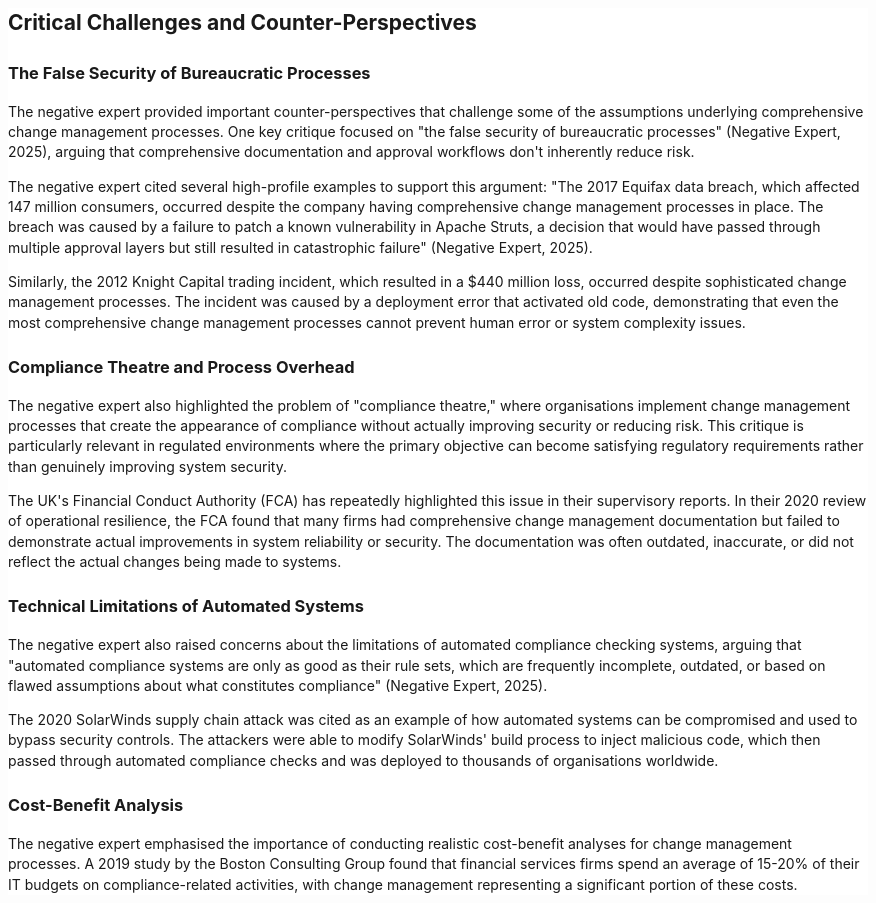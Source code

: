 ## Critical Challenges and Counter-Perspectives

### The False Security of Bureaucratic Processes

The negative expert provided important counter-perspectives that challenge some of the assumptions underlying comprehensive change management processes. One key critique focused on "the false security of bureaucratic processes" (Negative Expert, 2025), arguing that comprehensive documentation and approval workflows don't inherently reduce risk.

The negative expert cited several high-profile examples to support this argument: "The 2017 Equifax data breach, which affected 147 million consumers, occurred despite the company having comprehensive change management processes in place. The breach was caused by a failure to patch a known vulnerability in Apache Struts, a decision that would have passed through multiple approval layers but still resulted in catastrophic failure" (Negative Expert, 2025).

Similarly, the 2012 Knight Capital trading incident, which resulted in a $440 million loss, occurred despite sophisticated change management processes. The incident was caused by a deployment error that activated old code, demonstrating that even the most comprehensive change management processes cannot prevent human error or system complexity issues.

### Compliance Theatre and Process Overhead

The negative expert also highlighted the problem of "compliance theatre," where organisations implement change management processes that create the appearance of compliance without actually improving security or reducing risk. This critique is particularly relevant in regulated environments where the primary objective can become satisfying regulatory requirements rather than genuinely improving system security.

The UK's Financial Conduct Authority (FCA) has repeatedly highlighted this issue in their supervisory reports. In their 2020 review of operational resilience, the FCA found that many firms had comprehensive change management documentation but failed to demonstrate actual improvements in system reliability or security. The documentation was often outdated, inaccurate, or did not reflect the actual changes being made to systems.

### Technical Limitations of Automated Systems

The negative expert also raised concerns about the limitations of automated compliance checking systems, arguing that "automated compliance systems are only as good as their rule sets, which are frequently incomplete, outdated, or based on flawed assumptions about what constitutes compliance" (Negative Expert, 2025).

The 2020 SolarWinds supply chain attack was cited as an example of how automated systems can be compromised and used to bypass security controls. The attackers were able to modify SolarWinds' build process to inject malicious code, which then passed through automated compliance checks and was deployed to thousands of organisations worldwide.

### Cost-Benefit Analysis

The negative expert emphasised the importance of conducting realistic cost-benefit analyses for change management processes. A 2019 study by the Boston Consulting Group found that financial services firms spend an average of 15-20% of their IT budgets on compliance-related activities, with change management representing a significant portion of these costs.
